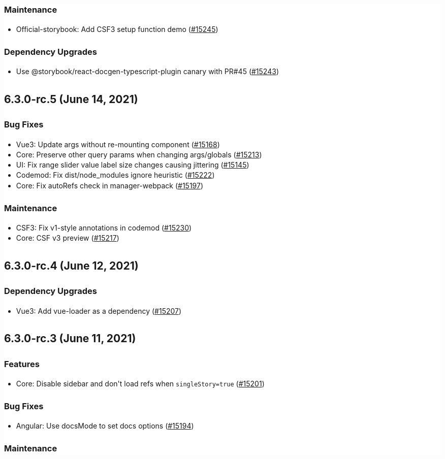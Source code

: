 ### Maintenance

- Official-storybook: Add CSF3 setup function demo ([#15245](https://github.com/storybookjs/storybook/pull/15245))

### Dependency Upgrades

- Use @storybook/react-docgen-typescript-plugin canary with PR#45 ([#15243](https://github.com/storybookjs/storybook/pull/15243))

## 6.3.0-rc.5 (June 14, 2021)

### Bug Fixes

- Vue3: Update args without re-mounting component ([#15168](https://github.com/storybookjs/storybook/pull/15168))
- Core: Preserve other query params when changing args/globals ([#15213](https://github.com/storybookjs/storybook/pull/15213))
- UI: Fix range slider value label size changes causing jittering ([#15145](https://github.com/storybookjs/storybook/pull/15145))
- Codemod: Fix dist/node_modules ignore heuristic ([#15222](https://github.com/storybookjs/storybook/pull/15222))
- Core: Fix autoRefs check in manager-webpack ([#15197](https://github.com/storybookjs/storybook/pull/15197))

### Maintenance

- CSF3: Fix v1-style annotations in codemod ([#15230](https://github.com/storybookjs/storybook/pull/15230))
- Core: CSF v3 preview ([#15217](https://github.com/storybookjs/storybook/pull/15217))

## 6.3.0-rc.4 (June 12, 2021)

### Dependency Upgrades

- Vue3: Add vue-loader as a dependency ([#15207](https://github.com/storybookjs/storybook/pull/15207))

## 6.3.0-rc.3 (June 11, 2021)

### Features

- Core: Disable sidebar and don't load refs when `singleStory=true` ([#15201](https://github.com/storybookjs/storybook/pull/15201))

### Bug Fixes

- Angular: Use docsMode to set docs options ([#15194](https://github.com/storybookjs/storybook/pull/15194))

### Maintenance
